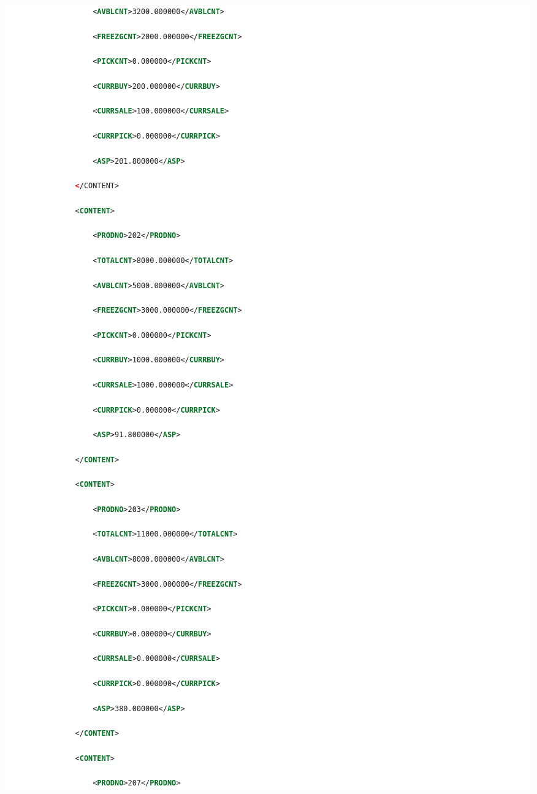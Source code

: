 ```xml
                    <AVBLCNT>3200.000000</AVBLCNT>

                    <FREEZGCNT>2000.000000</FREEZGCNT>

                    <PICKCNT>0.000000</PICKCNT>

                    <CURRBUY>200.000000</CURRBUY>

                    <CURRSALE>100.000000</CURRSALE>

                    <CURRPICK>0.000000</CURRPICK>

                    <ASP>201.800000</ASP>

                </CONTENT>

                <CONTENT>

                    <PRODNO>202</PRODNO>

                    <TOTALCNT>8000.000000</TOTALCNT>

                    <AVBLCNT>5000.000000</AVBLCNT>

                    <FREEZGCNT>3000.000000</FREEZGCNT>

                    <PICKCNT>0.000000</PICKCNT>

                    <CURRBUY>1000.000000</CURRBUY>

                    <CURRSALE>1000.000000</CURRSALE>

                    <CURRPICK>0.000000</CURRPICK>

                    <ASP>91.800000</ASP>

                </CONTENT>

                <CONTENT>

                    <PRODNO>203</PRODNO>

                    <TOTALCNT>11000.000000</TOTALCNT>

                    <AVBLCNT>8000.000000</AVBLCNT>

                    <FREEZGCNT>3000.000000</FREEZGCNT>

                    <PICKCNT>0.000000</PICKCNT>

                    <CURRBUY>0.000000</CURRBUY>

                    <CURRSALE>0.000000</CURRSALE>

                    <CURRPICK>0.000000</CURRPICK>

                    <ASP>380.000000</ASP>

                </CONTENT>

                <CONTENT>

                    <PRODNO>207</PRODNO>
```